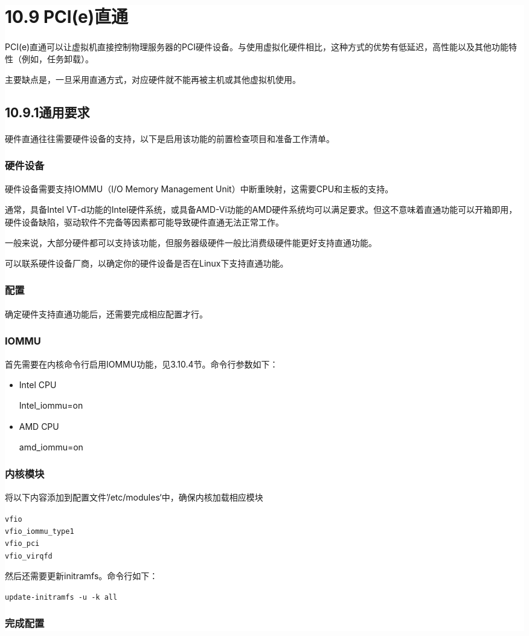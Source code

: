 # 10.9 PCI(e)直通

PCI(e)直通可以让虚拟机直接控制物理服务器的PCI硬件设备。与使用虚拟化硬件相比，这种方式的优势有低延迟，高性能以及其他功能特性（例如，任务卸载）。

主要缺点是，一旦采用直通方式，对应硬件就不能再被主机或其他虚拟机使用。

## 10.9.1通用要求

硬件直通往往需要硬件设备的支持，以下是启用该功能的前置检查项目和准备工作清单。

### 硬件设备

硬件设备需要支持IOMMU（I/O Memory Management Unit）中断重映射，这需要CPU和主板的支持。

通常，具备Intel VT-d功能的Intel硬件系统，或具备AMD-Vi功能的AMD硬件系统均可以满足要求。但这不意味着直通功能可以开箱即用，硬件设备缺陷，驱动软件不完备等因素都可能导致硬件直通无法正常工作。

一般来说，大部分硬件都可以支持该功能，但服务器级硬件一般比消费级硬件能更好支持直通功能。

可以联系硬件设备厂商，以确定你的硬件设备是否在Linux下支持直通功能。

### 配置

确定硬件支持直通功能后，还需要完成相应配置才行。

### IOMMU

首先需要在内核命令行启用IOMMU功能，见3.10.4节。命令行参数如下：

- Intel CPU
  
  Intel_iommu=on

- AMD CPU
  
  amd_iommu=on


### 内核模块

将以下内容添加到配置文件’/etc/modules‘中，确保内核加载相应模块

```
vfio
vfio_iommu_type1
vfio_pci
vfio_virqfd
```

然后还需要更新initramfs。命令行如下：

```
update-initramfs -u -k all
```

### 完成配置
